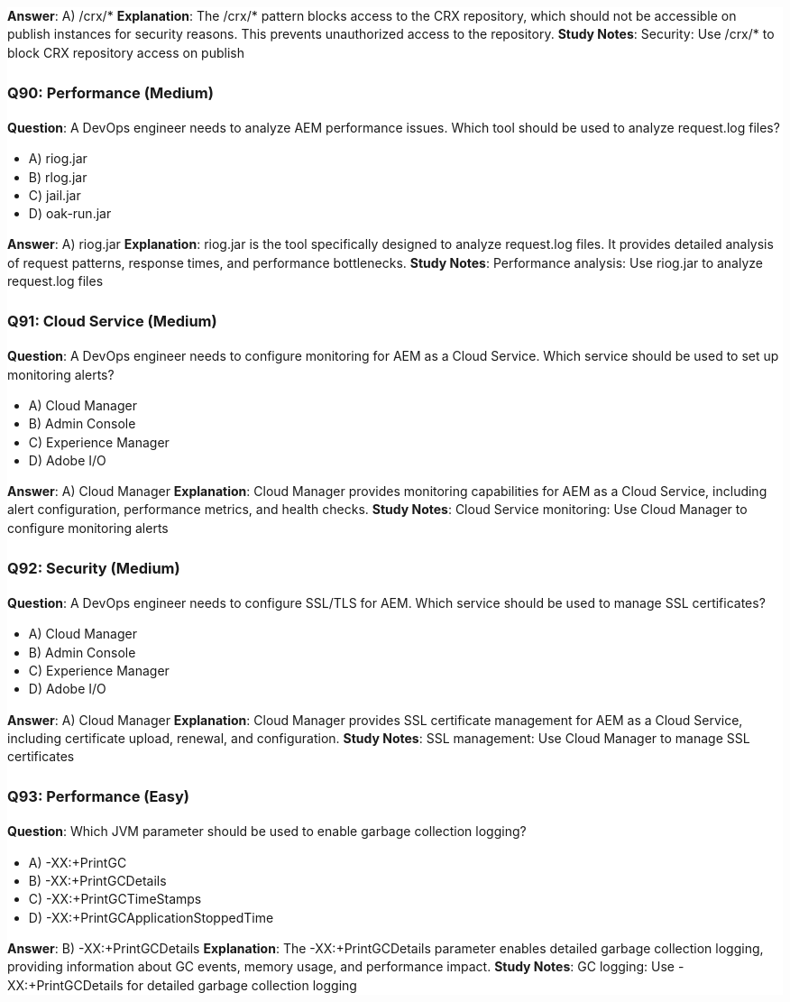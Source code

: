 **Answer**: A) /crx/*
**Explanation**: The /crx/* pattern blocks access to the CRX repository, which should not be accessible on publish instances for security reasons. This prevents unauthorized access to the repository.
**Study Notes**: Security: Use /crx/* to block CRX repository access on publish

### Q90: Performance (Medium)
**Question**: A DevOps engineer needs to analyze AEM performance issues. Which tool should be used to analyze request.log files?
- A) riog.jar
- B) rlog.jar
- C) jail.jar
- D) oak-run.jar

**Answer**: A) riog.jar
**Explanation**: riog.jar is the tool specifically designed to analyze request.log files. It provides detailed analysis of request patterns, response times, and performance bottlenecks.
**Study Notes**: Performance analysis: Use riog.jar to analyze request.log files

### Q91: Cloud Service (Medium)
**Question**: A DevOps engineer needs to configure monitoring for AEM as a Cloud Service. Which service should be used to set up monitoring alerts?
- A) Cloud Manager
- B) Admin Console
- C) Experience Manager
- D) Adobe I/O

**Answer**: A) Cloud Manager
**Explanation**: Cloud Manager provides monitoring capabilities for AEM as a Cloud Service, including alert configuration, performance metrics, and health checks.
**Study Notes**: Cloud Service monitoring: Use Cloud Manager to configure monitoring alerts

### Q92: Security (Medium)
**Question**: A DevOps engineer needs to configure SSL/TLS for AEM. Which service should be used to manage SSL certificates?
- A) Cloud Manager
- B) Admin Console
- C) Experience Manager
- D) Adobe I/O

**Answer**: A) Cloud Manager
**Explanation**: Cloud Manager provides SSL certificate management for AEM as a Cloud Service, including certificate upload, renewal, and configuration.
**Study Notes**: SSL management: Use Cloud Manager to manage SSL certificates

### Q93: Performance (Easy)
**Question**: Which JVM parameter should be used to enable garbage collection logging?
- A) -XX:+PrintGC
- B) -XX:+PrintGCDetails
- C) -XX:+PrintGCTimeStamps
- D) -XX:+PrintGCApplicationStoppedTime

**Answer**: B) -XX:+PrintGCDetails
**Explanation**: The -XX:+PrintGCDetails parameter enables detailed garbage collection logging, providing information about GC events, memory usage, and performance impact.
**Study Notes**: GC logging: Use -XX:+PrintGCDetails for detailed garbage collection logging
